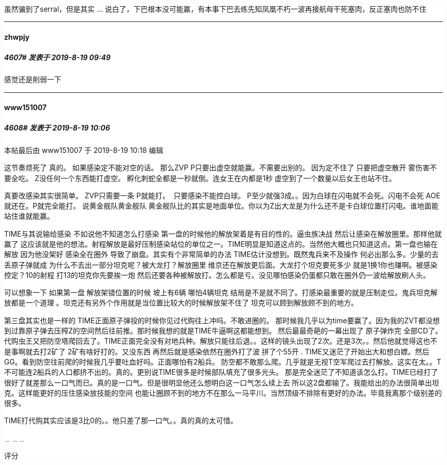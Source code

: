 虽然骗到了serral，但是其实 ...</blockquote>
说白了，下巴根本没可能赢，有本事下巴去练先知凤凰不朽一波再接航母干死塞肉，反正塞肉也防不住







-----

####  zhwpjy  
##### 4607#       发表于 2019-8-19 09:49




感觉还是削弱一下







-----

####  www151007  
##### 4608#       发表于 2019-8-19 10:06



 本帖最后由 www151007 于 2019-8-19 10:18 编辑 

这节奏烦死了 真的。 如果感染定不能对空的话。 那么ZVP P只要出虚空就能赢。不需要出别的。 因为定不住了 只要把虚空散开 雾伤害不要全吃。 Z没任何一个东西能打虚空。 孵化刺蛇全都是一秒就倒。连女王在内都是1秒 虚空到了一个数量以后女王也站不住。

真要改感染其实很简单。 ZVP只需要一条 P就能打。  只要感染不能控白球。 P至少就强3成。。因为白球在闪电就不会死。闪电不会死 AOE就还在。P就完全能打。 说黄金舰队黄金舰队 黄金舰队比的其实是地面单位。你以为Z出大龙是为什么还不是卡白球位置打闪电。谁地面能站住谁就能赢。

TIME与其说输给感染 不如说他不知道怎么打感染 第一盘的时候他的解放架着是有目的性的。逼虫族决战 然后让感染在解放圈里。那样他就赢了 这应该就是他的想法。射程解放是最好压制感染站位的单位之一。TIME明显是知道这点的。当然他大概也只知道这点。第一盘也输在解放 因为他没架好 感染全在圈外 导致了崩盘。其实有个非常简单的办法 TIME估计没想到。既然鬼兵来不及操作 何必出那么多。少量的去丢原子弹就成 为什么不去出一部分坦克呢？被大龙打？解放圈里 维京还在解放更后面。大龙打个坦克要死多少 就是1换1你也赚啊。被感染控定？10的射程 打13的坦克你先要挨一炮 然后还要各种被解放打。怎么都是亏。没见哪怕感染仍蛋都只敢在圈外仍一波给解放刷人头。

可以想象一下 如果第一盘 解放架错位置的时候 坡上有6辆 哪怕4辆坦克 结局是不是就不同了。打感染最重要的就是压制走位。鬼兵坦克解放都是一个道理 。坦克还有另外个作用就是当位置比较大的时候解放架不住了 坦克可以顾到解放顾不到的地方。

第三盘其实也是一样的 TIME正面原子弹投的时候你见过代购往上冲吗。不敢进圈的。 那时候我几乎以为time要赢了。因为我的ZVT都没想到过靠原子弹去压榨Z的空间然后往前推。那时候我想的就是TIME牛逼啊这都能想到。 然后最最奇葩的一幕出现了 原子弹炸完 全部CD了。代购虫王又把防空塔爬回去了。TIME正面完全没有对地兵种。解放只能往后退。。这样的镜头出现了2次。还是3次。。然后他就觉得这也不是事啊就去打2矿了 2矿有啥好打的。又没东西 再然后就是感染依然在圈外打了波 拼了个55开 . TIME又迷茫了开始出大和想白嫖。然后GG。看到防空往前爬的时候我几乎要吐血好吗。正面哪怕有2船兵。 防空都不敢那么爬。几乎就是无视T空军爬过去打解放。这实在太。。T不可能连2船兵的人口都挤不出的。真的。更别说TIME很多是时候部队填充了很多光头。 那是完全迷茫了不知道该怎么打。TIME已经打了很好了就差那么一口气而已。真的是一口气。但是很明显他还么想明白这一口气怎么续上去 所以这2盘都输了。我能给出的办法很简单出坦克。这样能更好的压住感染放技能的空间 也能让圈顾不到的地方不在那么一马平川。当然顶级不排除有更好的办法。毕竟我离那个级别差的很多。

TIME打代购其实应该是3比0的。。他只差了那一口气。。真的真的太可惜。




﹍﹍﹍

评分

